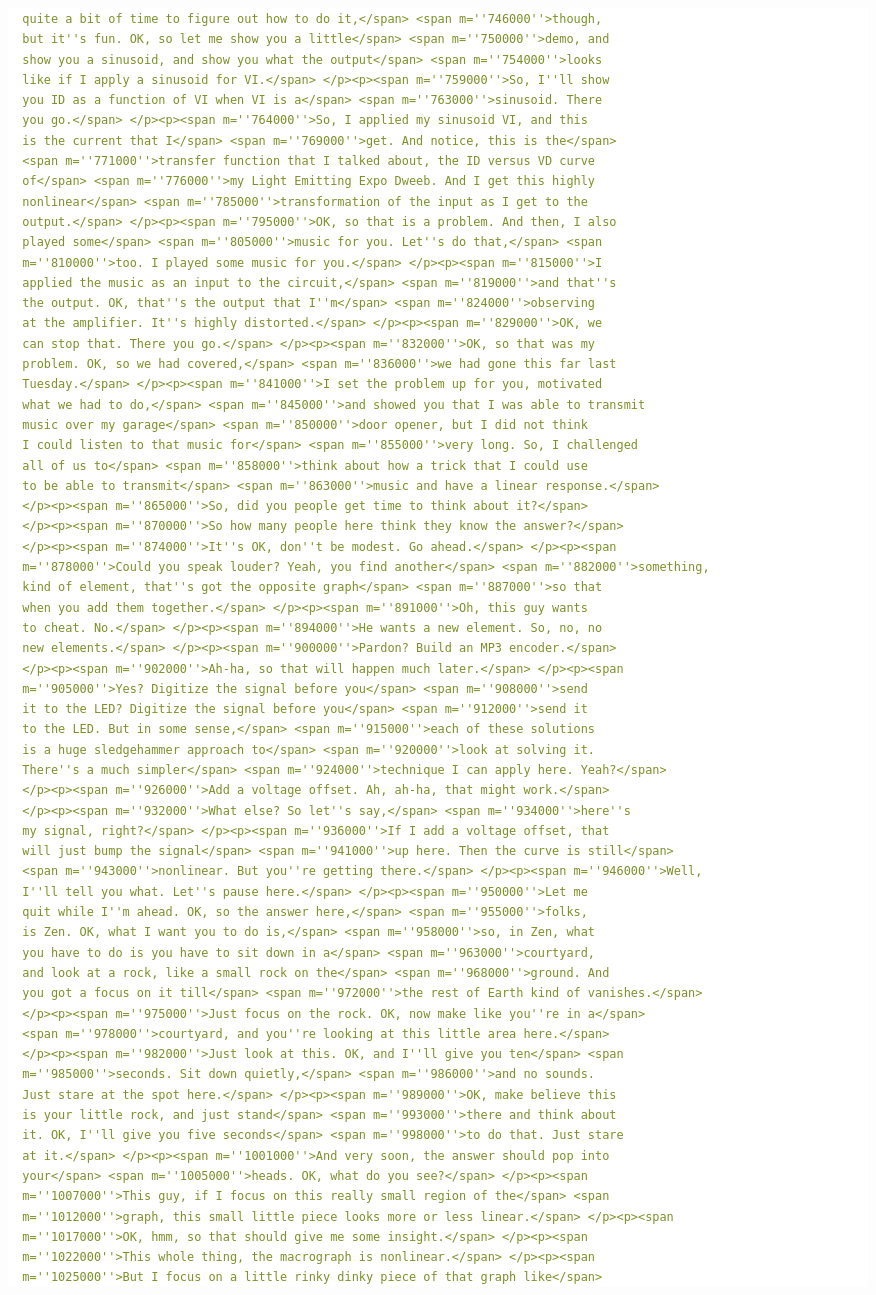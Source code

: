 ```yaml
  quite a bit of time to figure out how to do it,</span> <span m=''746000''>though,
  but it''s fun. OK, so let me show you a little</span> <span m=''750000''>demo, and
  show you a sinusoid, and show you what the output</span> <span m=''754000''>looks
  like if I apply a sinusoid for VI.</span> </p><p><span m=''759000''>So, I''ll show
  you ID as a function of VI when VI is a</span> <span m=''763000''>sinusoid. There
  you go.</span> </p><p><span m=''764000''>So, I applied my sinusoid VI, and this
  is the current that I</span> <span m=''769000''>get. And notice, this is the</span>
  <span m=''771000''>transfer function that I talked about, the ID versus VD curve
  of</span> <span m=''776000''>my Light Emitting Expo Dweeb. And I get this highly
  nonlinear</span> <span m=''785000''>transformation of the input as I get to the
  output.</span> </p><p><span m=''795000''>OK, so that is a problem. And then, I also
  played some</span> <span m=''805000''>music for you. Let''s do that,</span> <span
  m=''810000''>too. I played some music for you.</span> </p><p><span m=''815000''>I
  applied the music as an input to the circuit,</span> <span m=''819000''>and that''s
  the output. OK, that''s the output that I''m</span> <span m=''824000''>observing
  at the amplifier. It''s highly distorted.</span> </p><p><span m=''829000''>OK, we
  can stop that. There you go.</span> </p><p><span m=''832000''>OK, so that was my
  problem. OK, so we had covered,</span> <span m=''836000''>we had gone this far last
  Tuesday.</span> </p><p><span m=''841000''>I set the problem up for you, motivated
  what we had to do,</span> <span m=''845000''>and showed you that I was able to transmit
  music over my garage</span> <span m=''850000''>door opener, but I did not think
  I could listen to that music for</span> <span m=''855000''>very long. So, I challenged
  all of us to</span> <span m=''858000''>think about how a trick that I could use
  to be able to transmit</span> <span m=''863000''>music and have a linear response.</span>
  </p><p><span m=''865000''>So, did you people get time to think about it?</span>
  </p><p><span m=''870000''>So how many people here think they know the answer?</span>
  </p><p><span m=''874000''>It''s OK, don''t be modest. Go ahead.</span> </p><p><span
  m=''878000''>Could you speak louder? Yeah, you find another</span> <span m=''882000''>something,
  kind of element, that''s got the opposite graph</span> <span m=''887000''>so that
  when you add them together.</span> </p><p><span m=''891000''>Oh, this guy wants
  to cheat. No.</span> </p><p><span m=''894000''>He wants a new element. So, no, no
  new elements.</span> </p><p><span m=''900000''>Pardon? Build an MP3 encoder.</span>
  </p><p><span m=''902000''>Ah-ha, so that will happen much later.</span> </p><p><span
  m=''905000''>Yes? Digitize the signal before you</span> <span m=''908000''>send
  it to the LED? Digitize the signal before you</span> <span m=''912000''>send it
  to the LED. But in some sense,</span> <span m=''915000''>each of these solutions
  is a huge sledgehammer approach to</span> <span m=''920000''>look at solving it.
  There''s a much simpler</span> <span m=''924000''>technique I can apply here. Yeah?</span>
  </p><p><span m=''926000''>Add a voltage offset. Ah, ah-ha, that might work.</span>
  </p><p><span m=''932000''>What else? So let''s say,</span> <span m=''934000''>here''s
  my signal, right?</span> </p><p><span m=''936000''>If I add a voltage offset, that
  will just bump the signal</span> <span m=''941000''>up here. Then the curve is still</span>
  <span m=''943000''>nonlinear. But you''re getting there.</span> </p><p><span m=''946000''>Well,
  I''ll tell you what. Let''s pause here.</span> </p><p><span m=''950000''>Let me
  quit while I''m ahead. OK, so the answer here,</span> <span m=''955000''>folks,
  is Zen. OK, what I want you to do is,</span> <span m=''958000''>so, in Zen, what
  you have to do is you have to sit down in a</span> <span m=''963000''>courtyard,
  and look at a rock, like a small rock on the</span> <span m=''968000''>ground. And
  you got a focus on it till</span> <span m=''972000''>the rest of Earth kind of vanishes.</span>
  </p><p><span m=''975000''>Just focus on the rock. OK, now make like you''re in a</span>
  <span m=''978000''>courtyard, and you''re looking at this little area here.</span>
  </p><p><span m=''982000''>Just look at this. OK, and I''ll give you ten</span> <span
  m=''985000''>seconds. Sit down quietly,</span> <span m=''986000''>and no sounds.
  Just stare at the spot here.</span> </p><p><span m=''989000''>OK, make believe this
  is your little rock, and just stand</span> <span m=''993000''>there and think about
  it. OK, I''ll give you five seconds</span> <span m=''998000''>to do that. Just stare
  at it.</span> </p><p><span m=''1001000''>And very soon, the answer should pop into
  your</span> <span m=''1005000''>heads. OK, what do you see?</span> </p><p><span
  m=''1007000''>This guy, if I focus on this really small region of the</span> <span
  m=''1012000''>graph, this small little piece looks more or less linear.</span> </p><p><span
  m=''1017000''>OK, hmm, so that should give me some insight.</span> </p><p><span
  m=''1022000''>This whole thing, the macrograph is nonlinear.</span> </p><p><span
  m=''1025000''>But I focus on a little rinky dinky piece of that graph like</span>
```